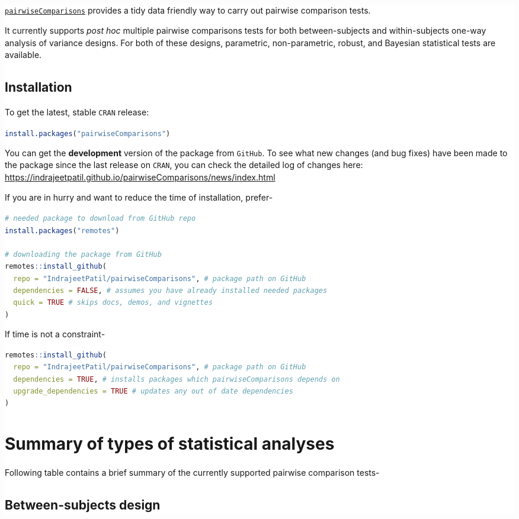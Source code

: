 [`pairwiseComparisons`](https://indrajeetpatil.github.io/pairwiseComparisons/)
provides a tidy data friendly way to carry out pairwise comparison
tests.

It currently supports *post hoc* multiple pairwise comparisons tests for
both between-subjects and within-subjects one-way analysis of variance
designs. For both of these designs, parametric, non-parametric, robust,
and Bayesian statistical tests are available.

## Installation

To get the latest, stable `CRAN` release:

``` r
install.packages("pairwiseComparisons")
```

You can get the **development** version of the package from `GitHub`. To
see what new changes (and bug fixes) have been made to the package since
the last release on `CRAN`, you can check the detailed log of changes
here:
<https://indrajeetpatil.github.io/pairwiseComparisons/news/index.html>

If you are in hurry and want to reduce the time of installation, prefer-

``` r
# needed package to download from GitHub repo
install.packages("remotes")

# downloading the package from GitHub
remotes::install_github(
  repo = "IndrajeetPatil/pairwiseComparisons", # package path on GitHub
  dependencies = FALSE, # assumes you have already installed needed packages
  quick = TRUE # skips docs, demos, and vignettes
)
```

If time is not a constraint-

``` r
remotes::install_github(
  repo = "IndrajeetPatil/pairwiseComparisons", # package path on GitHub
  dependencies = TRUE, # installs packages which pairwiseComparisons depends on
  upgrade_dependencies = TRUE # updates any out of date dependencies
)
```

# Summary of types of statistical analyses

Following table contains a brief summary of the currently supported
pairwise comparison tests-

## Between-subjects design
